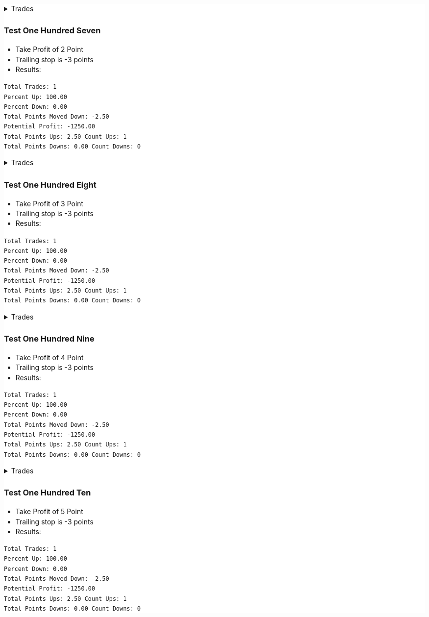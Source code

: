 <details><summary>Trades</summary></details>

### Test One Hundred Seven
* Take Profit of 2 Point
* Trailing stop is -3 points
* Results:
```
Total Trades: 1
Percent Up: 100.00
Percent Down: 0.00
Total Points Moved Down: -2.50
Potential Profit: -1250.00
Total Points Ups: 2.50 Count Ups: 1
Total Points Downs: 0.00 Count Downs: 0
```

<details><summary>Trades</summary></details>

### Test One Hundred Eight
* Take Profit of 3 Point
* Trailing stop is -3 points
* Results:
```
Total Trades: 1
Percent Up: 100.00
Percent Down: 0.00
Total Points Moved Down: -2.50
Potential Profit: -1250.00
Total Points Ups: 2.50 Count Ups: 1
Total Points Downs: 0.00 Count Downs: 0
```

<details><summary>Trades</summary></details>

### Test One Hundred Nine
* Take Profit of 4 Point
* Trailing stop is -3 points
* Results:
```
Total Trades: 1
Percent Up: 100.00
Percent Down: 0.00
Total Points Moved Down: -2.50
Potential Profit: -1250.00
Total Points Ups: 2.50 Count Ups: 1
Total Points Downs: 0.00 Count Downs: 0
```

<details><summary>Trades</summary></details>

### Test One Hundred Ten
* Take Profit of 5 Point
* Trailing stop is -3 points
* Results:
```
Total Trades: 1
Percent Up: 100.00
Percent Down: 0.00
Total Points Moved Down: -2.50
Potential Profit: -1250.00
Total Points Ups: 2.50 Count Ups: 1
Total Points Downs: 0.00 Count Downs: 0
```
